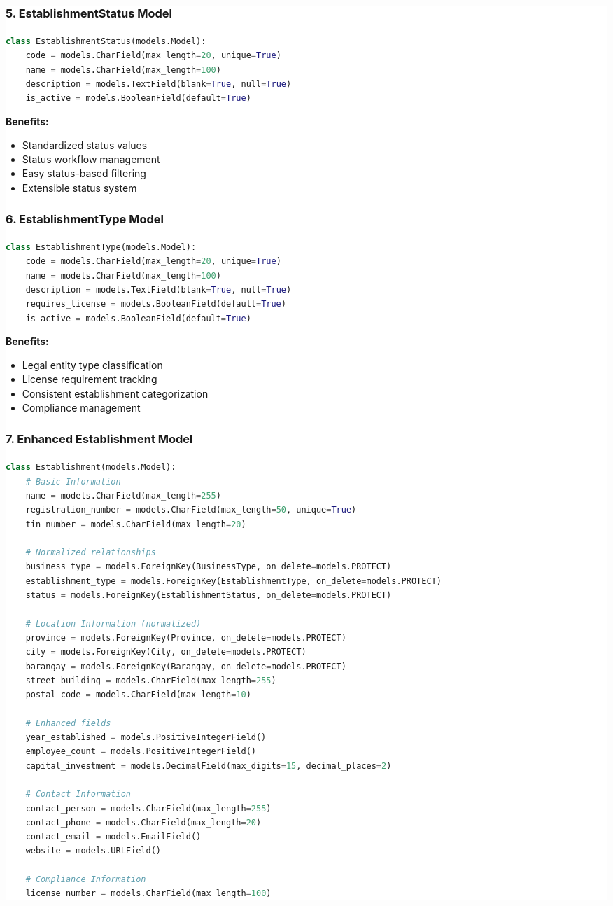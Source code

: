 ### 5. **EstablishmentStatus Model**
```python
class EstablishmentStatus(models.Model):
    code = models.CharField(max_length=20, unique=True)
    name = models.CharField(max_length=100)
    description = models.TextField(blank=True, null=True)
    is_active = models.BooleanField(default=True)
```

**Benefits:**
- Standardized status values
- Status workflow management
- Easy status-based filtering
- Extensible status system

### 6. **EstablishmentType Model**
```python
class EstablishmentType(models.Model):
    code = models.CharField(max_length=20, unique=True)
    name = models.CharField(max_length=100)
    description = models.TextField(blank=True, null=True)
    requires_license = models.BooleanField(default=True)
    is_active = models.BooleanField(default=True)
```

**Benefits:**
- Legal entity type classification
- License requirement tracking
- Consistent establishment categorization
- Compliance management

### 7. **Enhanced Establishment Model**
```python
class Establishment(models.Model):
    # Basic Information
    name = models.CharField(max_length=255)
    registration_number = models.CharField(max_length=50, unique=True)
    tin_number = models.CharField(max_length=20)
    
    # Normalized relationships
    business_type = models.ForeignKey(BusinessType, on_delete=models.PROTECT)
    establishment_type = models.ForeignKey(EstablishmentType, on_delete=models.PROTECT)
    status = models.ForeignKey(EstablishmentStatus, on_delete=models.PROTECT)
    
    # Location Information (normalized)
    province = models.ForeignKey(Province, on_delete=models.PROTECT)
    city = models.ForeignKey(City, on_delete=models.PROTECT)
    barangay = models.ForeignKey(Barangay, on_delete=models.PROTECT)
    street_building = models.CharField(max_length=255)
    postal_code = models.CharField(max_length=10)
    
    # Enhanced fields
    year_established = models.PositiveIntegerField()
    employee_count = models.PositiveIntegerField()
    capital_investment = models.DecimalField(max_digits=15, decimal_places=2)
    
    # Contact Information
    contact_person = models.CharField(max_length=255)
    contact_phone = models.CharField(max_length=20)
    contact_email = models.EmailField()
    website = models.URLField()
    
    # Compliance Information
    license_number = models.CharField(max_length=100)
```